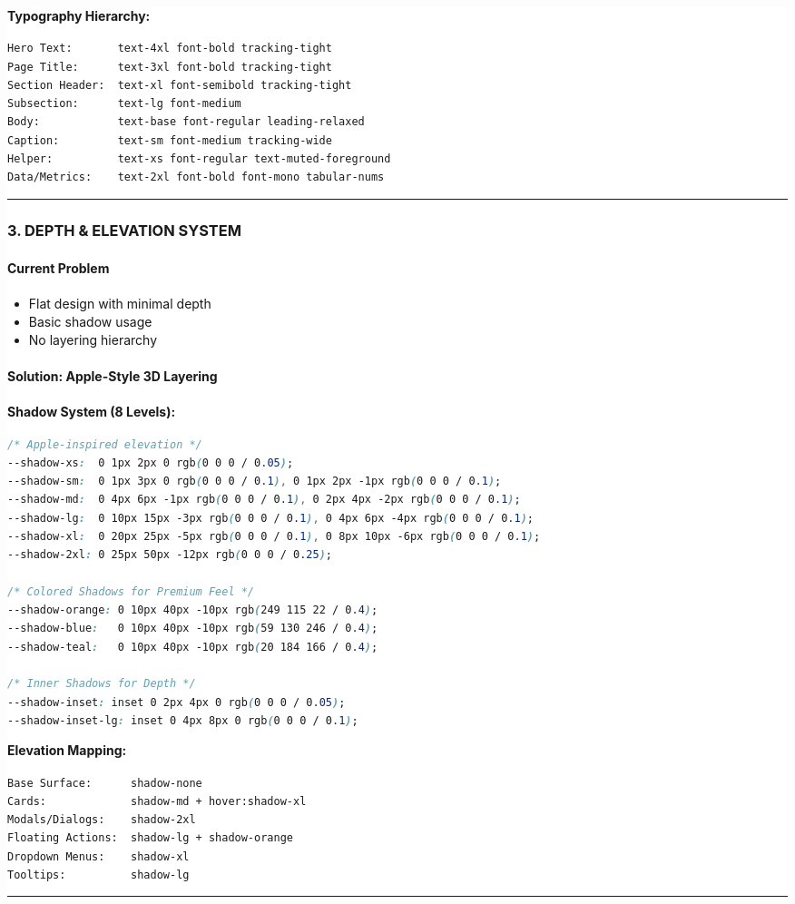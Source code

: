 **Typography Hierarchy:**
```
Hero Text:       text-4xl font-bold tracking-tight
Page Title:      text-3xl font-bold tracking-tight
Section Header:  text-xl font-semibold tracking-tight
Subsection:      text-lg font-medium
Body:            text-base font-regular leading-relaxed
Caption:         text-sm font-medium tracking-wide
Helper:          text-xs font-regular text-muted-foreground
Data/Metrics:    text-2xl font-bold font-mono tabular-nums
```

---

### 3. DEPTH & ELEVATION SYSTEM

#### Current Problem
- Flat design with minimal depth
- Basic shadow usage
- No layering hierarchy

#### Solution: Apple-Style 3D Layering

**Shadow System (8 Levels):**
```css
/* Apple-inspired elevation */
--shadow-xs:  0 1px 2px 0 rgb(0 0 0 / 0.05);
--shadow-sm:  0 1px 3px 0 rgb(0 0 0 / 0.1), 0 1px 2px -1px rgb(0 0 0 / 0.1);
--shadow-md:  0 4px 6px -1px rgb(0 0 0 / 0.1), 0 2px 4px -2px rgb(0 0 0 / 0.1);
--shadow-lg:  0 10px 15px -3px rgb(0 0 0 / 0.1), 0 4px 6px -4px rgb(0 0 0 / 0.1);
--shadow-xl:  0 20px 25px -5px rgb(0 0 0 / 0.1), 0 8px 10px -6px rgb(0 0 0 / 0.1);
--shadow-2xl: 0 25px 50px -12px rgb(0 0 0 / 0.25);

/* Colored Shadows for Premium Feel */
--shadow-orange: 0 10px 40px -10px rgb(249 115 22 / 0.4);
--shadow-blue:   0 10px 40px -10px rgb(59 130 246 / 0.4);
--shadow-teal:   0 10px 40px -10px rgb(20 184 166 / 0.4);

/* Inner Shadows for Depth */
--shadow-inset: inset 0 2px 4px 0 rgb(0 0 0 / 0.05);
--shadow-inset-lg: inset 0 4px 8px 0 rgb(0 0 0 / 0.1);
```

**Elevation Mapping:**
```
Base Surface:      shadow-none
Cards:             shadow-md + hover:shadow-xl
Modals/Dialogs:    shadow-2xl
Floating Actions:  shadow-lg + shadow-orange
Dropdown Menus:    shadow-xl
Tooltips:          shadow-lg
```

---
